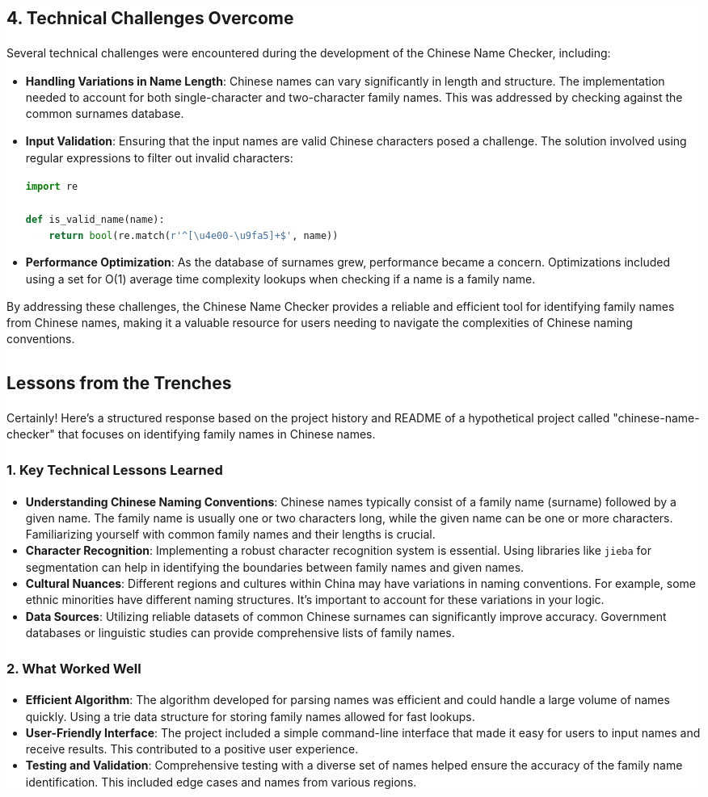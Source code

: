 ## 4. Technical Challenges Overcome

Several technical challenges were encountered during the development of the Chinese Name Checker, including:

- **Handling Variations in Name Length**: Chinese names can vary significantly in length and structure. The implementation needed to account for both single-character and two-character family names. This was addressed by checking against the common surnames database.

- **Input Validation**: Ensuring that the input names are valid Chinese characters posed a challenge. The solution involved using regular expressions to filter out invalid characters:

    ```python
    import re

    def is_valid_name(name):
        return bool(re.match(r'^[\u4e00-\u9fa5]+$', name))
    ```

- **Performance Optimization**: As the database of surnames grew, performance became a concern. Optimizations included using a set for O(1) average time complexity lookups when checking if a name is a family name.

By addressing these challenges, the Chinese Name Checker provides a reliable and efficient tool for identifying family names from Chinese names, making it a valuable resource for users needing to navigate the complexities of Chinese naming conventions.

## Lessons from the Trenches

Certainly! Here’s a structured response based on the project history and README of a hypothetical project called "chinese-name-checker" that focuses on identifying family names in Chinese names.

### 1. Key Technical Lessons Learned
- **Understanding Chinese Naming Conventions**: Chinese names typically consist of a family name (surname) followed by a given name. The family name is usually one or two characters long, while the given name can be one or more characters. Familiarizing yourself with common family names and their lengths is crucial.
- **Character Recognition**: Implementing a robust character recognition system is essential. Using libraries like `jieba` for segmentation can help in identifying the boundaries between family names and given names.
- **Cultural Nuances**: Different regions and cultures within China may have variations in naming conventions. For example, some ethnic minorities have different naming structures. It’s important to account for these variations in your logic.
- **Data Sources**: Utilizing reliable datasets of common Chinese surnames can significantly improve accuracy. Government databases or linguistic studies can provide comprehensive lists of family names.

### 2. What Worked Well
- **Efficient Algorithm**: The algorithm developed for parsing names was efficient and could handle a large volume of names quickly. Using a trie data structure for storing family names allowed for fast lookups.
- **User-Friendly Interface**: The project included a simple command-line interface that made it easy for users to input names and receive results. This contributed to a positive user experience.
- **Testing and Validation**: Comprehensive testing with a diverse set of names helped ensure the accuracy of the family name identification. This included edge cases and names from various regions.

